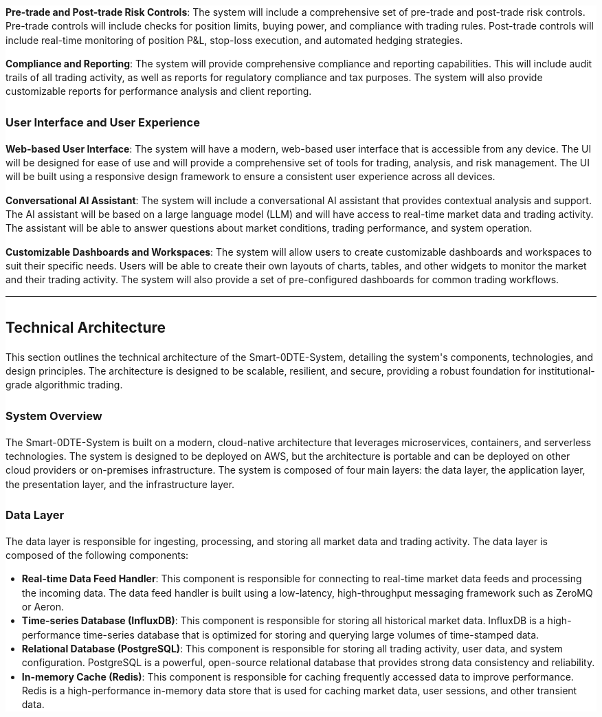 **Pre-trade and Post-trade Risk Controls**: The system will include a comprehensive set of pre-trade and post-trade risk controls. Pre-trade controls will include checks for position limits, buying power, and compliance with trading rules. Post-trade controls will include real-time monitoring of position P&L, stop-loss execution, and automated hedging strategies.

**Compliance and Reporting**: The system will provide comprehensive compliance and reporting capabilities. This will include audit trails of all trading activity, as well as reports for regulatory compliance and tax purposes. The system will also provide customizable reports for performance analysis and client reporting.

### User Interface and User Experience

**Web-based User Interface**: The system will have a modern, web-based user interface that is accessible from any device. The UI will be designed for ease of use and will provide a comprehensive set of tools for trading, analysis, and risk management. The UI will be built using a responsive design framework to ensure a consistent user experience across all devices.

**Conversational AI Assistant**: The system will include a conversational AI assistant that provides contextual analysis and support. The AI assistant will be based on a large language model (LLM) and will have access to real-time market data and trading activity. The assistant will be able to answer questions about market conditions, trading performance, and system operation.

**Customizable Dashboards and Workspaces**: The system will allow users to create customizable dashboards and workspaces to suit their specific needs. Users will be able to create their own layouts of charts, tables, and other widgets to monitor the market and their trading activity. The system will also provide a set of pre-configured dashboards for common trading workflows.

---

## Technical Architecture

This section outlines the technical architecture of the Smart-0DTE-System, detailing the system's components, technologies, and design principles. The architecture is designed to be scalable, resilient, and secure, providing a robust foundation for institutional-grade algorithmic trading.

### System Overview

The Smart-0DTE-System is built on a modern, cloud-native architecture that leverages microservices, containers, and serverless technologies. The system is designed to be deployed on AWS, but the architecture is portable and can be deployed on other cloud providers or on-premises infrastructure. The system is composed of four main layers: the data layer, the application layer, the presentation layer, and the infrastructure layer.

### Data Layer

The data layer is responsible for ingesting, processing, and storing all market data and trading activity. The data layer is composed of the following components:

*   **Real-time Data Feed Handler**: This component is responsible for connecting to real-time market data feeds and processing the incoming data. The data feed handler is built using a low-latency, high-throughput messaging framework such as ZeroMQ or Aeron.
*   **Time-series Database (InfluxDB)**: This component is responsible for storing all historical market data. InfluxDB is a high-performance time-series database that is optimized for storing and querying large volumes of time-stamped data.
*   **Relational Database (PostgreSQL)**: This component is responsible for storing all trading activity, user data, and system configuration. PostgreSQL is a powerful, open-source relational database that provides strong data consistency and reliability.
*   **In-memory Cache (Redis)**: This component is responsible for caching frequently accessed data to improve performance. Redis is a high-performance in-memory data store that is used for caching market data, user sessions, and other transient data.
